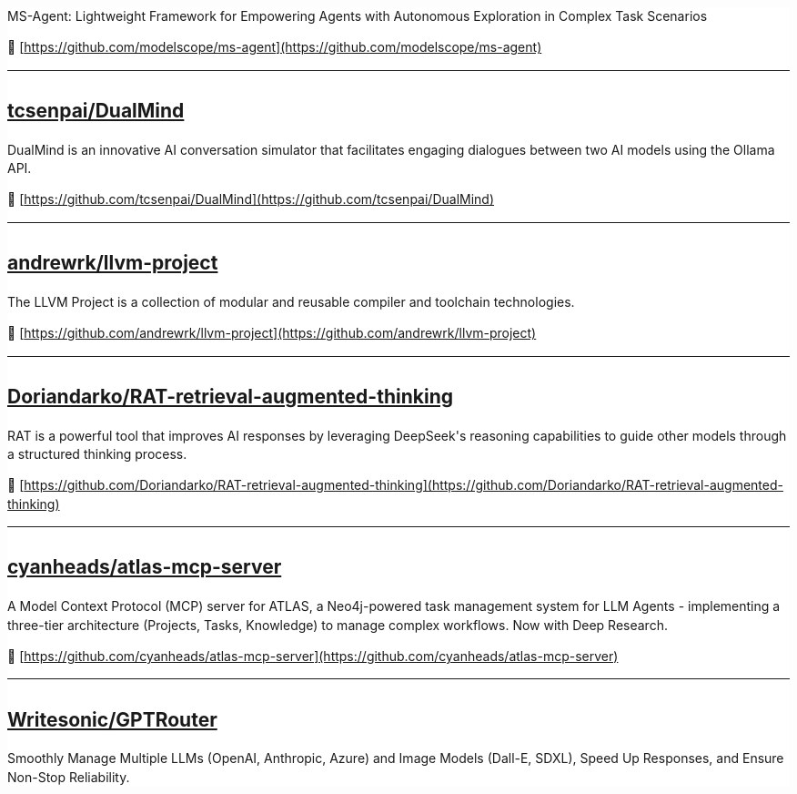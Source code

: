 MS-Agent: Lightweight Framework for Empowering Agents with Autonomous Exploration in Complex Task Scenarios

🔗 [https://github.com/modelscope/ms-agent](https://github.com/modelscope/ms-agent)

---

## [tcsenpai/DualMind](https://github.com/tcsenpai/DualMind)

DualMind is an innovative AI conversation simulator that facilitates engaging dialogues between two AI models using the Ollama API.

🔗 [https://github.com/tcsenpai/DualMind](https://github.com/tcsenpai/DualMind)

---

## [andrewrk/llvm-project](https://github.com/andrewrk/llvm-project)

The LLVM Project is a collection of modular and reusable compiler and toolchain technologies.

🔗 [https://github.com/andrewrk/llvm-project](https://github.com/andrewrk/llvm-project)

---

## [Doriandarko/RAT-retrieval-augmented-thinking](https://github.com/Doriandarko/RAT-retrieval-augmented-thinking)

RAT is a powerful tool that improves AI responses by leveraging DeepSeek's reasoning capabilities to guide other models through a structured thinking process.

🔗 [https://github.com/Doriandarko/RAT-retrieval-augmented-thinking](https://github.com/Doriandarko/RAT-retrieval-augmented-thinking)

---

## [cyanheads/atlas-mcp-server](https://github.com/cyanheads/atlas-mcp-server)

A Model Context Protocol (MCP) server for ATLAS, a Neo4j-powered task management system for LLM Agents - implementing a three-tier architecture (Projects, Tasks, Knowledge) to manage complex workflows. Now with Deep Research.

🔗 [https://github.com/cyanheads/atlas-mcp-server](https://github.com/cyanheads/atlas-mcp-server)

---

## [Writesonic/GPTRouter](https://github.com/Writesonic/GPTRouter)

Smoothly Manage Multiple LLMs (OpenAI, Anthropic, Azure) and Image Models (Dall-E, SDXL), Speed Up Responses, and Ensure Non-Stop Reliability.
